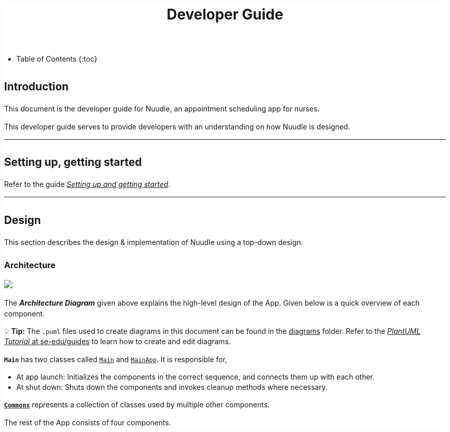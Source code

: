 ﻿---
layout: page
title: Developer Guide
---
* Table of Contents
{:toc}

## **Introduction**

This document is the developer guide for Nuudle, an appointment scheduling app for nurses.

This developer guide serves to provide developers with an understanding on how Nuudle is designed.

--------------------------------------------------------------------------------------------------------------------

## **Setting up, getting started**

Refer to the guide [_Setting up and getting started_](SettingUp.md).

--------------------------------------------------------------------------------------------------------------------

## **Design**

This section describes the design & implementation of Nuudle using a top-down design.

### Architecture

<img src="images/ArchitectureDiagram.png" width="450" />

The ***Architecture Diagram*** given above explains the high-level design of the App. Given below is a quick overview of each component.

<div markdown="span" class="alert alert-primary">

:bulb: **Tip:** The `.puml` files used to create diagrams in this document can be found in the [diagrams](https://github.com/AY2021S1-CS2103T-T12-4/tp/tree/master/docs/diagrams) folder. Refer to the [_PlantUML Tutorial_ at se-edu/guides](https://se-education.org/guides/tutorials/plantUml.html) to learn how to create and edit diagrams.

</div>

**`Main`** has two classes called [`Main`](https://github.com/AY2021S1-CS2103T-T12-4/tp/blob/master/src/main/java/seedu/address/Main.java)
and [`MainApp`](https://github.com/AY2021S1-CS2103T-T12-4/tp/blob/master/src/main/java/seedu/address/MainApp.java). It is responsible for,

* At app launch: Initializes the components in the correct sequence, and connects them up with each other.
* At shut down: Shuts down the components and invokes cleanup methods where necessary.

[**`Commons`**](#common-classes) represents a collection of classes used by multiple other components.

The rest of the App consists of four components.
